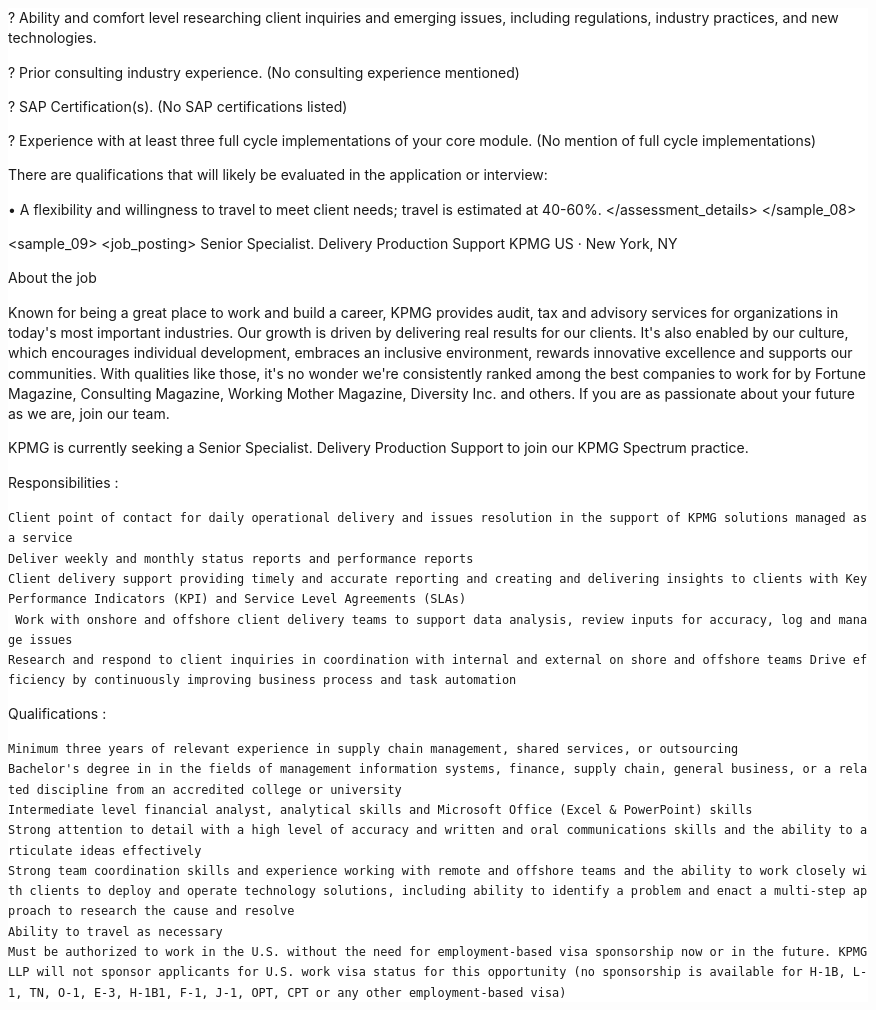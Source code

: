 ? Ability and comfort level researching client inquiries and emerging issues, including regulations, industry practices, and new technologies.

? Prior consulting industry experience. (No consulting experience mentioned)

? SAP Certification(s). (No SAP certifications listed)

? Experience with at least three full cycle implementations of your core module. (No mention of full cycle implementations)

 

There are qualifications that will likely be evaluated in the application or interview:

• A flexibility and willingness to travel to meet client needs; travel is estimated at 40-60%.
</assessment_details>
</sample_08>

<sample_09>
<job_posting>
Senior Specialist. Delivery Production Support
KPMG US · New York, NY

About the job

Known for being a great place to work and build a career, KPMG provides audit, tax and advisory services for organizations in today's most important industries. Our growth is driven by delivering real results for our clients. It's also enabled by our culture, which encourages individual development, embraces an inclusive environment, rewards innovative excellence and supports our communities. With qualities like those, it's no wonder we're consistently ranked among the best companies to work for by Fortune Magazine, Consulting Magazine, Working Mother Magazine, Diversity Inc. and others. If you are as passionate about your future as we are, join our team.

KPMG is currently seeking a Senior Specialist. Delivery Production Support to join our KPMG Spectrum practice.

Responsibilities :

    Client point of contact for daily operational delivery and issues resolution in the support of KPMG solutions managed as a service
    Deliver weekly and monthly status reports and performance reports
    Client delivery support providing timely and accurate reporting and creating and delivering insights to clients with Key Performance Indicators (KPI) and Service Level Agreements (SLAs)
     Work with onshore and offshore client delivery teams to support data analysis, review inputs for accuracy, log and manage issues
    Research and respond to client inquiries in coordination with internal and external on shore and offshore teams Drive efficiency by continuously improving business process and task automation

Qualifications :

    Minimum three years of relevant experience in supply chain management, shared services, or outsourcing
    Bachelor's degree in in the fields of management information systems, finance, supply chain, general business, or a related discipline from an accredited college or university
    Intermediate level financial analyst, analytical skills and Microsoft Office (Excel & PowerPoint) skills
    Strong attention to detail with a high level of accuracy and written and oral communications skills and the ability to articulate ideas effectively
    Strong team coordination skills and experience working with remote and offshore teams and the ability to work closely with clients to deploy and operate technology solutions, including ability to identify a problem and enact a multi-step approach to research the cause and resolve
    Ability to travel as necessary
    Must be authorized to work in the U.S. without the need for employment-based visa sponsorship now or in the future. KPMG LLP will not sponsor applicants for U.S. work visa status for this opportunity (no sponsorship is available for H-1B, L-1, TN, O-1, E-3, H-1B1, F-1, J-1, OPT, CPT or any other employment-based visa)
